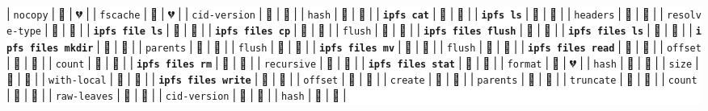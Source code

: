 | `nocopy`               | :green_heart: | :broken_heart: |
| `fscache`              | :green_heart: | :broken_heart: |
| `cid-version`          | :green_heart: | :green_heart:  |
| `hash`                 | :green_heart: | :green_heart:  |
| **`ipfs cat`**         | :green_heart: | :green_heart:  |
| **`ipfs ls`**          | :green_heart: | :green_heart:  |
| `headers`              | :green_heart: | :yellow_heart: |
| `resolve-type`         | :green_heart: | :yellow_heart: |
| **`ipfs file ls`**     | :green_heart: | :green_heart:  |
| **`ipfs files cp`**    | :green_heart: | :green_heart:  |
| `flush`                | :green_heart: | :green_heart:  |
| **`ipfs files flush`** | :green_heart: | :green_heart:  |
| **`ipfs files ls`**    | :green_heart: | :green_heart:  |
| **`ipfs files mkdir`** | :green_heart: | :green_heart:  |
| `parents`              | :green_heart: | :green_heart:  |
| `flush`                | :green_heart: | :green_heart:  |
| **`ipfs files mv`**    | :green_heart: | :green_heart:  |
| `flush`                | :green_heart: | :green_heart:  |
| **`ipfs files read`**  | :green_heart: | :green_heart:  |
| `offset`               | :green_heart: | :green_heart:  |
| `count`                | :green_heart: | :green_heart:  |
| **`ipfs files rm`**    | :green_heart: | :green_heart:  |
| `recursive`            | :green_heart: | :green_heart:  |
| **`ipfs files stat`**  | :green_heart: | :green_heart:  |
| `format`               | :green_heart: | :broken_heart: |
| `hash`                 | :green_heart: | :green_heart:  |
| `size`                 | :green_heart: | :green_heart:  |
| `with-local`           | :green_heart: | :green_heart:  |
| **`ipfs files write`** | :green_heart: | :green_heart:  |
| `offset`               | :green_heart: | :green_heart:  |
| `create`               | :green_heart: | :green_heart:  |
| `parents`              | :green_heart: | :green_heart:  |
| `truncate`             | :green_heart: | :green_heart:  |
| `count`                | :green_heart: | :green_heart:  |
| `raw-leaves`           | :green_heart: | :green_heart:  |
| `cid-version`          | :green_heart: | :green_heart:  |
| `hash`                 | :green_heart: | :green_heart:  |
